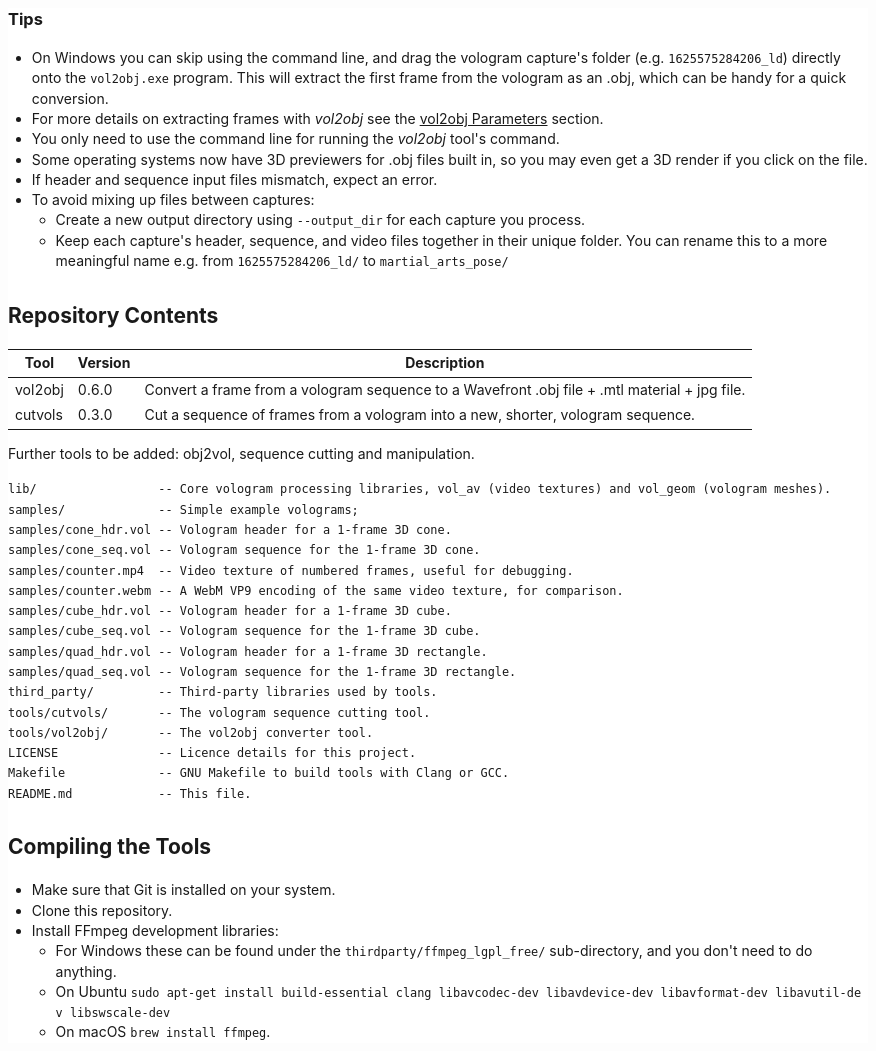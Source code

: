 ### Tips

* On Windows you can skip using the command line, and drag the vologram capture's folder (e.g. `1625575284206_ld`) directly onto the `vol2obj.exe` program. This will extract the first frame from the vologram as an .obj, which can be handy for a quick conversion.
* For more details on extracting frames with *vol2obj* see the [vol2obj Parameters](#vol2obj-parameters) section.
* You only need to use the command line for running the *vol2obj* tool's command.
* Some operating systems now have 3D previewers for .obj files built in, so you may even get a 3D render if you click on the file.
* If header and sequence input files mismatch, expect an error.
* To avoid mixing up files between captures:
  * Create a new output directory using `--output_dir` for each capture you process.
  * Keep each capture's header, sequence, and video files together in their unique folder. You can rename this to a more meaningful name e.g. from `1625575284206_ld/` to `martial_arts_pose/`

## Repository Contents ##

| Tool    | Version | Description                                                                                   |
|---------|---------|-----------------------------------------------------------------------------------------------|
| vol2obj | 0.6.0   | Convert a frame from a vologram sequence to a Wavefront .obj file + .mtl material + jpg file. |
| cutvols | 0.3.0   | Cut a sequence of frames from a vologram into a new, shorter, vologram sequence.              |

Further tools to be added: obj2vol, sequence cutting and manipulation. 

```
lib/                 -- Core vologram processing libraries, vol_av (video textures) and vol_geom (vologram meshes).
samples/             -- Simple example volograms;
samples/cone_hdr.vol -- Vologram header for a 1-frame 3D cone.
samples/cone_seq.vol -- Vologram sequence for the 1-frame 3D cone.
samples/counter.mp4  -- Video texture of numbered frames, useful for debugging.
samples/counter.webm -- A WebM VP9 encoding of the same video texture, for comparison.
samples/cube_hdr.vol -- Vologram header for a 1-frame 3D cube.
samples/cube_seq.vol -- Vologram sequence for the 1-frame 3D cube.
samples/quad_hdr.vol -- Vologram header for a 1-frame 3D rectangle.
samples/quad_seq.vol -- Vologram sequence for the 1-frame 3D rectangle.
third_party/         -- Third-party libraries used by tools.
tools/cutvols/       -- The vologram sequence cutting tool.
tools/vol2obj/       -- The vol2obj converter tool.
LICENSE              -- Licence details for this project.
Makefile             -- GNU Makefile to build tools with Clang or GCC.
README.md            -- This file.
```

## Compiling the Tools

* Make sure that Git is installed on your system.
* Clone this repository.
* Install FFmpeg development libraries:
    * For Windows these can be found under the `thirdparty/ffmpeg_lgpl_free/` sub-directory, and you don't need to do anything.
    * On Ubuntu `sudo apt-get install build-essential clang libavcodec-dev libavdevice-dev libavformat-dev libavutil-dev libswscale-dev`
    * On macOS `brew install ffmpeg`.
